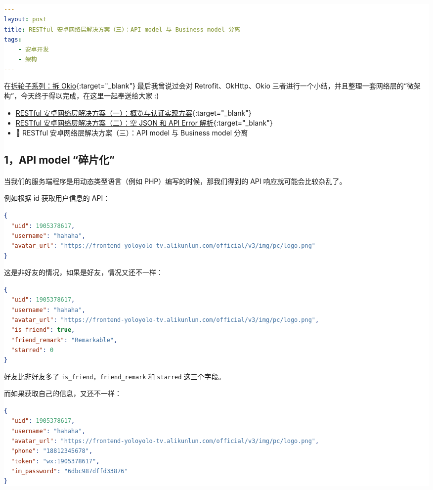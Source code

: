 ```yaml
---
layout: post
title: RESTful 安卓网络层解决方案（三）：API model 与 Business model 分离
tags:
    - 安卓开发
    - 架构
---
```


在[拆轮子系列：拆 Okio](/2016/08/04/Understand-Okio/index.html){:target="_blank"} 最后我曾说过会对 Retrofit、OkHttp、Okio 三者进行一个小结，并且整理一套网络层的“微架构”，今天终于得以完成，在这里一起奉送给大家 :)

+ [RESTful 安卓网络层解决方案（一）：概览与认证实现方案](/2016/08/29/RESTful-Android-Network-Solution-1/index.html){:target="_blank"}
+ [RESTful 安卓网络层解决方案（二）：空 JSON 和 API Error 解析](/2016/09/04/RESTful-Android-Network-Solution-2/index.html){:target="_blank"}
+ 🏁 RESTful 安卓网络层解决方案（三）：API model 与 Business model 分离

## 1，API model “碎片化”

当我们的服务端程序是用动态类型语言（例如 PHP）编写的时候，那我们得到的 API 响应就可能会比较杂乱了。

例如根据 id 获取用户信息的 API：

``` json
{
  "uid": 1905378617,
  "username": "hahaha",
  "avatar_url": "https://frontend-yoloyolo-tv.alikunlun.com/official/v3/img/pc/logo.png"
}
```

这是非好友的情况，如果是好友，情况又还不一样：

``` json
{
  "uid": 1905378617,
  "username": "hahaha",
  "avatar_url": "https://frontend-yoloyolo-tv.alikunlun.com/official/v3/img/pc/logo.png",
  "is_friend": true,
  "friend_remark": "Remarkable",
  "starred": 0
}
```

好友比非好友多了 `is_friend`，`friend_remark` 和 `starred` 这三个字段。

而如果获取自己的信息，又还不一样：

``` json
{
  "uid": 1905378617,
  "username": "hahaha",
  "avatar_url": "https://frontend-yoloyolo-tv.alikunlun.com/official/v3/img/pc/logo.png",
  "phone": "18812345678",
  "token": "wx:1905378617",
  "im_password": "6dbc987dffd33876"
}
```
